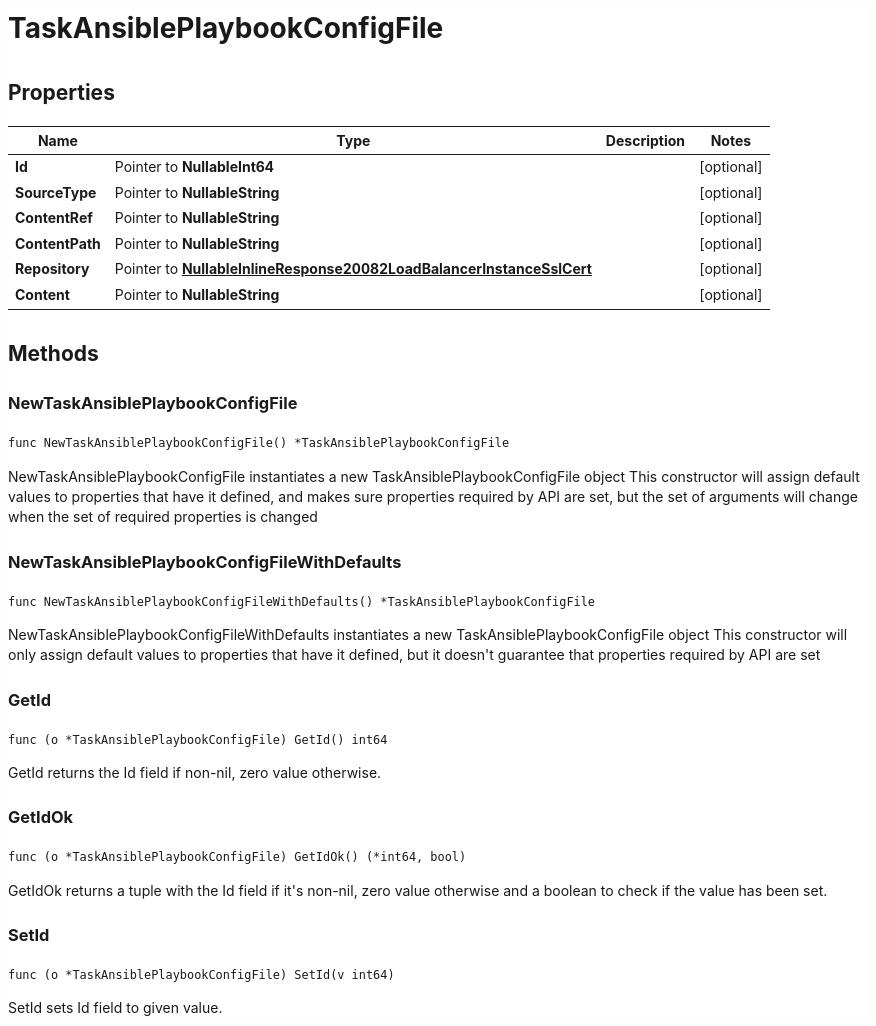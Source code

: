 # TaskAnsiblePlaybookConfigFile

## Properties

Name | Type | Description | Notes
------------ | ------------- | ------------- | -------------
**Id** | Pointer to **NullableInt64** |  | [optional] 
**SourceType** | Pointer to **NullableString** |  | [optional] 
**ContentRef** | Pointer to **NullableString** |  | [optional] 
**ContentPath** | Pointer to **NullableString** |  | [optional] 
**Repository** | Pointer to [**NullableInlineResponse20082LoadBalancerInstanceSslCert**](inline_response_200_82_loadBalancerInstance_sslCert.md) |  | [optional] 
**Content** | Pointer to **NullableString** |  | [optional] 

## Methods

### NewTaskAnsiblePlaybookConfigFile

`func NewTaskAnsiblePlaybookConfigFile() *TaskAnsiblePlaybookConfigFile`

NewTaskAnsiblePlaybookConfigFile instantiates a new TaskAnsiblePlaybookConfigFile object
This constructor will assign default values to properties that have it defined,
and makes sure properties required by API are set, but the set of arguments
will change when the set of required properties is changed

### NewTaskAnsiblePlaybookConfigFileWithDefaults

`func NewTaskAnsiblePlaybookConfigFileWithDefaults() *TaskAnsiblePlaybookConfigFile`

NewTaskAnsiblePlaybookConfigFileWithDefaults instantiates a new TaskAnsiblePlaybookConfigFile object
This constructor will only assign default values to properties that have it defined,
but it doesn't guarantee that properties required by API are set

### GetId

`func (o *TaskAnsiblePlaybookConfigFile) GetId() int64`

GetId returns the Id field if non-nil, zero value otherwise.

### GetIdOk

`func (o *TaskAnsiblePlaybookConfigFile) GetIdOk() (*int64, bool)`

GetIdOk returns a tuple with the Id field if it's non-nil, zero value otherwise
and a boolean to check if the value has been set.

### SetId

`func (o *TaskAnsiblePlaybookConfigFile) SetId(v int64)`

SetId sets Id field to given value.

